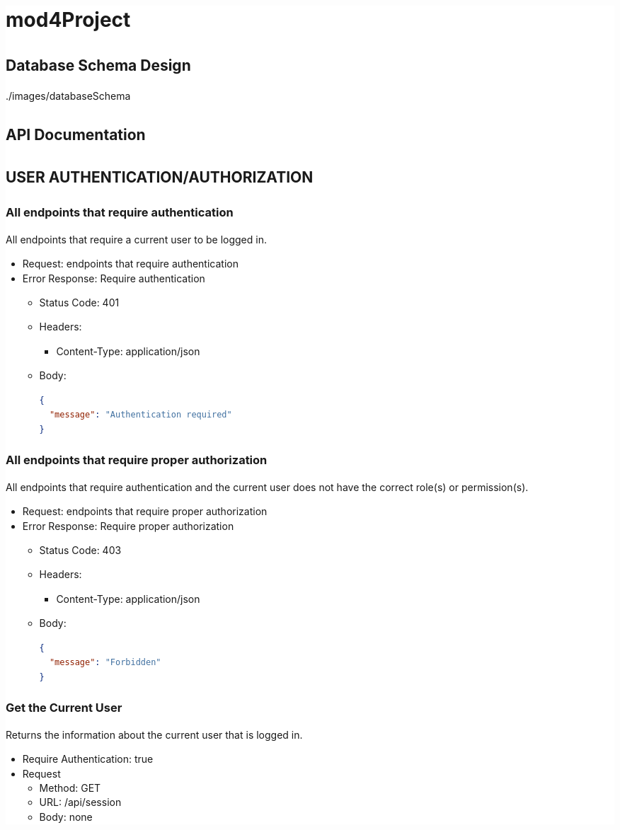 # mod4Project

## Database Schema Design

./images/databaseSchema

## API Documentation


## USER AUTHENTICATION/AUTHORIZATION

### All endpoints that require authentication

All endpoints that require a current user to be logged in.

* Request: endpoints that require authentication
* Error Response: Require authentication
  * Status Code: 401
  * Headers:
    * Content-Type: application/json
  * Body:

    ```json
    {
      "message": "Authentication required"
    }
    ```

### All endpoints that require proper authorization

All endpoints that require authentication and the current user does not have the
correct role(s) or permission(s).

* Request: endpoints that require proper authorization
* Error Response: Require proper authorization
  * Status Code: 403
  * Headers:
    * Content-Type: application/json
  * Body:

    ```json
    {
      "message": "Forbidden"
    }
    ```

### Get the Current User

Returns the information about the current user that is logged in.

* Require Authentication: true
* Request
  * Method: GET
  * URL: /api/session
  * Body: none
